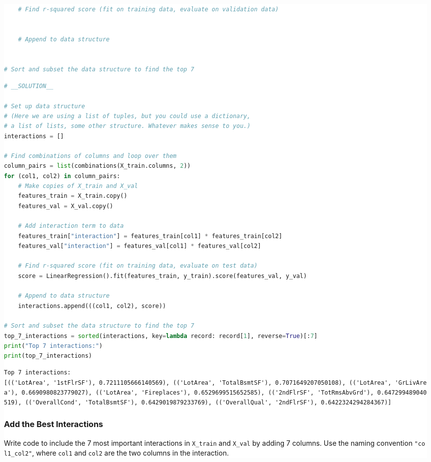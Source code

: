 ```python
    # Find r-squared score (fit on training data, evaluate on validation data)

    
    # Append to data structure
    
    
# Sort and subset the data structure to find the top 7

```


```python
# __SOLUTION__

# Set up data structure
# (Here we are using a list of tuples, but you could use a dictionary,
# a list of lists, some other structure. Whatever makes sense to you.)
interactions = []

# Find combinations of columns and loop over them
column_pairs = list(combinations(X_train.columns, 2))
for (col1, col2) in column_pairs:
    # Make copies of X_train and X_val
    features_train = X_train.copy()
    features_val = X_val.copy()
    
    # Add interaction term to data
    features_train["interaction"] = features_train[col1] * features_train[col2]
    features_val["interaction"] = features_val[col1] * features_val[col2]
    
    # Find r-squared score (fit on training data, evaluate on test data)
    score = LinearRegression().fit(features_train, y_train).score(features_val, y_val)
    
    # Append to data structure
    interactions.append(((col1, col2), score))

# Sort and subset the data structure to find the top 7
top_7_interactions = sorted(interactions, key=lambda record: record[1], reverse=True)[:7]
print("Top 7 interactions:")
print(top_7_interactions)
```

    Top 7 interactions:
    [(('LotArea', '1stFlrSF'), 0.7211105666140569), (('LotArea', 'TotalBsmtSF'), 0.7071649207050108), (('LotArea', 'GrLivArea'), 0.6690980823779027), (('LotArea', 'Fireplaces'), 0.6529699515652585), (('2ndFlrSF', 'TotRmsAbvGrd'), 0.647299489040519), (('OverallCond', 'TotalBsmtSF'), 0.6429019879233769), (('OverallQual', '2ndFlrSF'), 0.6422324294284367)]


### Add the Best Interactions

Write code to include the 7 most important interactions in `X_train` and `X_val` by adding 7 columns. Use the naming convention `"col1_col2"`, where `col1` and `col2` are the two columns in the interaction.
